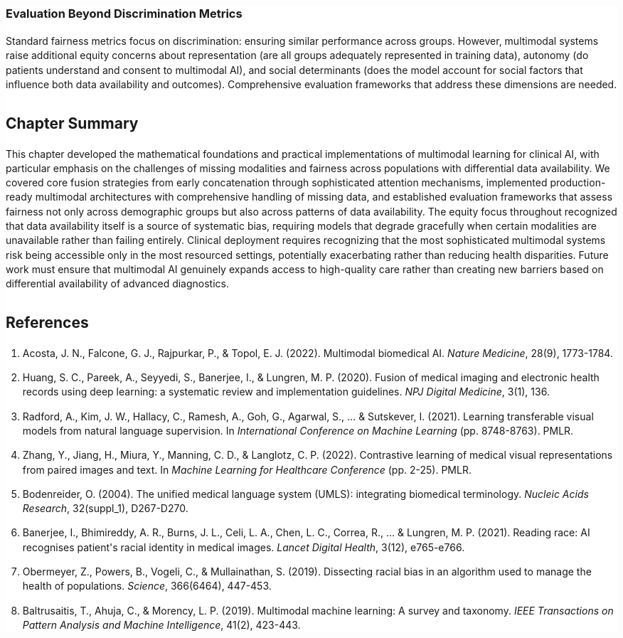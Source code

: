 ### Evaluation Beyond Discrimination Metrics

Standard fairness metrics focus on discrimination: ensuring similar performance across groups. However, multimodal systems raise additional equity concerns about representation (are all groups adequately represented in training data), autonomy (do patients understand and consent to multimodal AI), and social determinants (does the model account for social factors that influence both data availability and outcomes). Comprehensive evaluation frameworks that address these dimensions are needed.

## Chapter Summary

This chapter developed the mathematical foundations and practical implementations of multimodal learning for clinical AI, with particular emphasis on the challenges of missing modalities and fairness across populations with differential data availability. We covered core fusion strategies from early concatenation through sophisticated attention mechanisms, implemented production-ready multimodal architectures with comprehensive handling of missing data, and established evaluation frameworks that assess fairness not only across demographic groups but also across patterns of data availability. The equity focus throughout recognized that data availability itself is a source of systematic bias, requiring models that degrade gracefully when certain modalities are unavailable rather than failing entirely. Clinical deployment requires recognizing that the most sophisticated multimodal systems risk being accessible only in the most resourced settings, potentially exacerbating rather than reducing health disparities. Future work must ensure that multimodal AI genuinely expands access to high-quality care rather than creating new barriers based on differential availability of advanced diagnostics.

## References

1. Acosta, J. N., Falcone, G. J., Rajpurkar, P., & Topol, E. J. (2022). Multimodal biomedical AI. *Nature Medicine*, 28(9), 1773-1784.

2. Huang, S. C., Pareek, A., Seyyedi, S., Banerjee, I., & Lungren, M. P. (2020). Fusion of medical imaging and electronic health records using deep learning: a systematic review and implementation guidelines. *NPJ Digital Medicine*, 3(1), 136.

3. Radford, A., Kim, J. W., Hallacy, C., Ramesh, A., Goh, G., Agarwal, S., ... & Sutskever, I. (2021). Learning transferable visual models from natural language supervision. In *International Conference on Machine Learning* (pp. 8748-8763). PMLR.

4. Zhang, Y., Jiang, H., Miura, Y., Manning, C. D., & Langlotz, C. P. (2022). Contrastive learning of medical visual representations from paired images and text. In *Machine Learning for Healthcare Conference* (pp. 2-25). PMLR.

5. Bodenreider, O. (2004). The unified medical language system (UMLS): integrating biomedical terminology. *Nucleic Acids Research*, 32(suppl_1), D267-D270.

6. Banerjee, I., Bhimireddy, A. R., Burns, J. L., Celi, L. A., Chen, L. C., Correa, R., ... & Lungren, M. P. (2021). Reading race: AI recognises patient's racial identity in medical images. *Lancet Digital Health*, 3(12), e765-e766.

7. Obermeyer, Z., Powers, B., Vogeli, C., & Mullainathan, S. (2019). Dissecting racial bias in an algorithm used to manage the health of populations. *Science*, 366(6464), 447-453.

8. Baltrusaitis, T., Ahuja, C., & Morency, L. P. (2019). Multimodal machine learning: A survey and taxonomy. *IEEE Transactions on Pattern Analysis and Machine Intelligence*, 41(2), 423-443.
